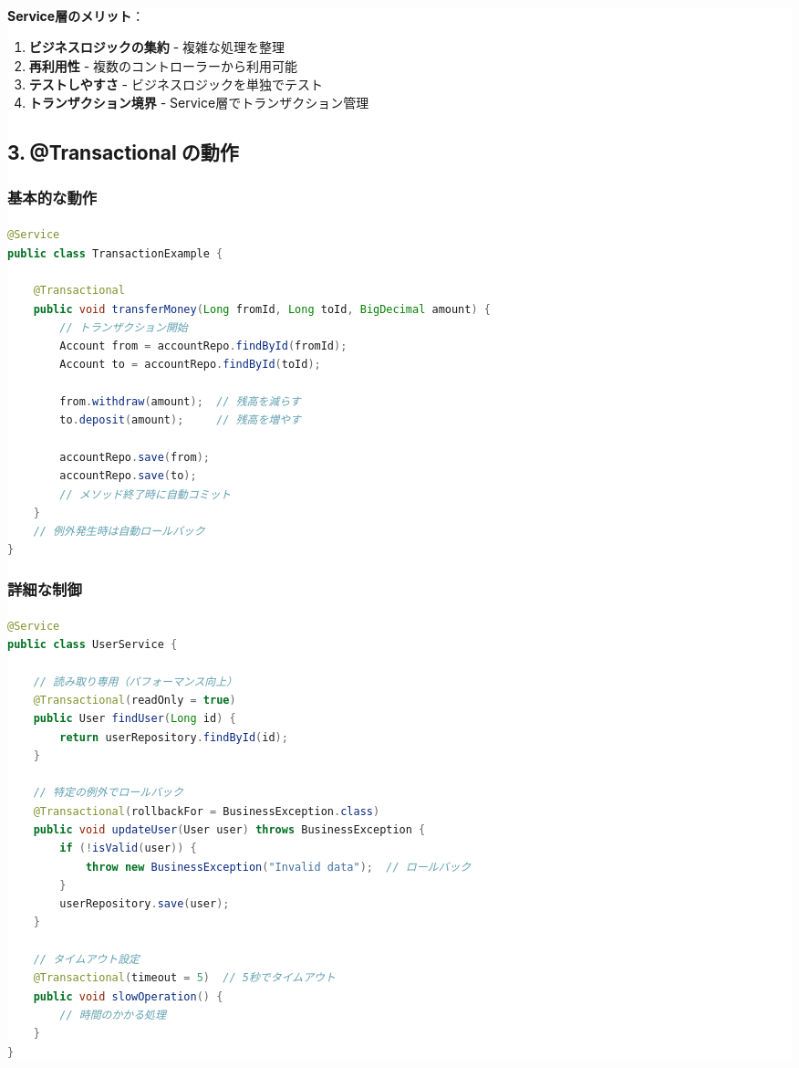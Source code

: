 **Service層のメリット**：
1. **ビジネスロジックの集約** - 複雑な処理を整理
2. **再利用性** - 複数のコントローラーから利用可能
3. **テストしやすさ** - ビジネスロジックを単独でテスト
4. **トランザクション境界** - Service層でトランザクション管理

## 3. @Transactional の動作

### 基本的な動作
```java
@Service
public class TransactionExample {
    
    @Transactional
    public void transferMoney(Long fromId, Long toId, BigDecimal amount) {
        // トランザクション開始
        Account from = accountRepo.findById(fromId);
        Account to = accountRepo.findById(toId);
        
        from.withdraw(amount);  // 残高を減らす
        to.deposit(amount);     // 残高を増やす
        
        accountRepo.save(from);
        accountRepo.save(to);
        // メソッド終了時に自動コミット
    }
    // 例外発生時は自動ロールバック
}
```

### 詳細な制御
```java
@Service
public class UserService {
    
    // 読み取り専用（パフォーマンス向上）
    @Transactional(readOnly = true)
    public User findUser(Long id) {
        return userRepository.findById(id);
    }
    
    // 特定の例外でロールバック
    @Transactional(rollbackFor = BusinessException.class)
    public void updateUser(User user) throws BusinessException {
        if (!isValid(user)) {
            throw new BusinessException("Invalid data");  // ロールバック
        }
        userRepository.save(user);
    }
    
    // タイムアウト設定
    @Transactional(timeout = 5)  // 5秒でタイムアウト
    public void slowOperation() {
        // 時間のかかる処理
    }
}
```
